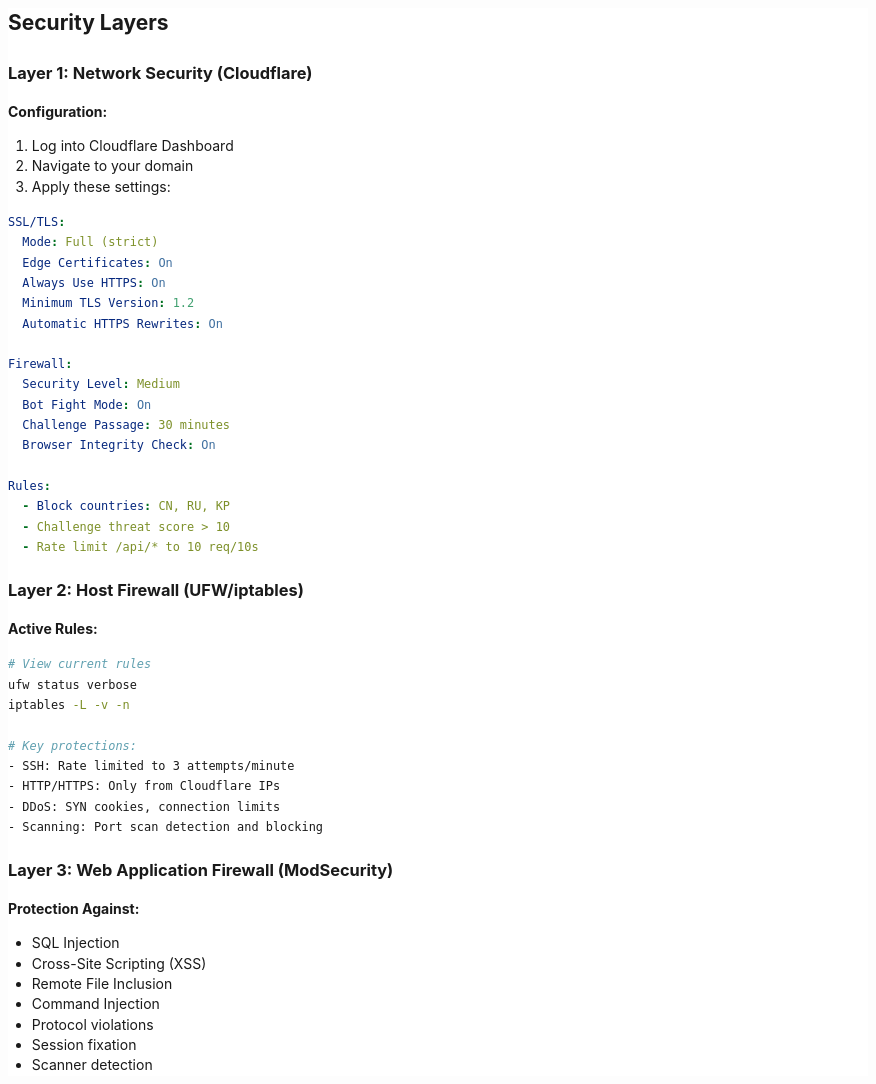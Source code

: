 
## Security Layers

### Layer 1: Network Security (Cloudflare)

**Configuration:**
1. Log into Cloudflare Dashboard
2. Navigate to your domain
3. Apply these settings:

```yaml
SSL/TLS:
  Mode: Full (strict)
  Edge Certificates: On
  Always Use HTTPS: On
  Minimum TLS Version: 1.2
  Automatic HTTPS Rewrites: On

Firewall:
  Security Level: Medium
  Bot Fight Mode: On
  Challenge Passage: 30 minutes
  Browser Integrity Check: On

Rules:
  - Block countries: CN, RU, KP
  - Challenge threat score > 10
  - Rate limit /api/* to 10 req/10s
```

### Layer 2: Host Firewall (UFW/iptables)

**Active Rules:**
```bash
# View current rules
ufw status verbose
iptables -L -v -n

# Key protections:
- SSH: Rate limited to 3 attempts/minute
- HTTP/HTTPS: Only from Cloudflare IPs
- DDoS: SYN cookies, connection limits
- Scanning: Port scan detection and blocking
```

### Layer 3: Web Application Firewall (ModSecurity)

**Protection Against:**
- SQL Injection
- Cross-Site Scripting (XSS)
- Remote File Inclusion
- Command Injection
- Protocol violations
- Session fixation
- Scanner detection
